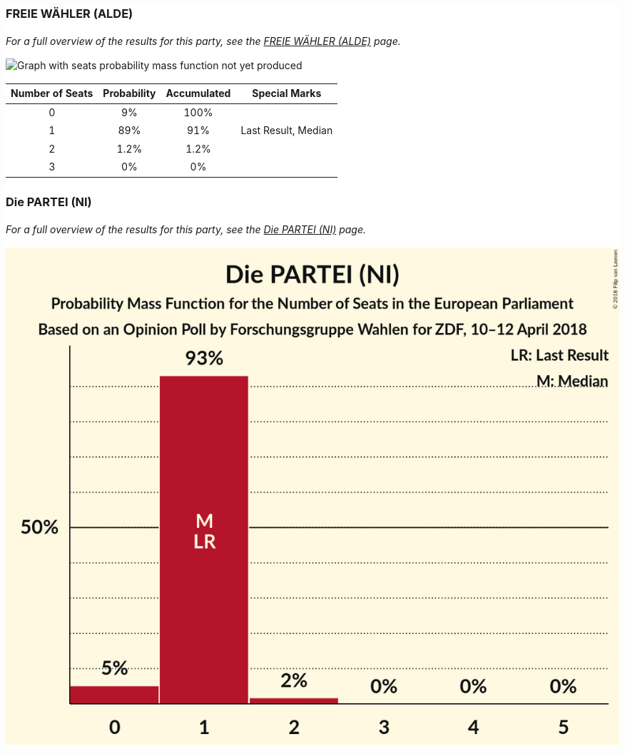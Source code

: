 ### FREIE WÄHLER (ALDE)

*For a full overview of the results for this party, see the [FREIE WÄHLER (ALDE)](party-freiewähleralde.html) page.*

![Graph with seats probability mass function not yet produced](2018-04-12-ForschungsgruppeWahlen-seats-pmf-freiewähleralde.png "Seats Probability Mass Function")

| Number of Seats | Probability | Accumulated | Special Marks |
|:---------------:|:-----------:|:-----------:|:-------------:|
| 0 | 9% | 100% |  |
| 1 | 89% | 91% | Last Result, Median |
| 2 | 1.2% | 1.2% |  |
| 3 | 0% | 0% |  |

### Die PARTEI (NI)

*For a full overview of the results for this party, see the [Die PARTEI (NI)](party-dieparteini.html) page.*

![Graph with seats probability mass function not yet produced](2018-04-12-ForschungsgruppeWahlen-seats-pmf-dieparteini.png "Seats Probability Mass Function")
